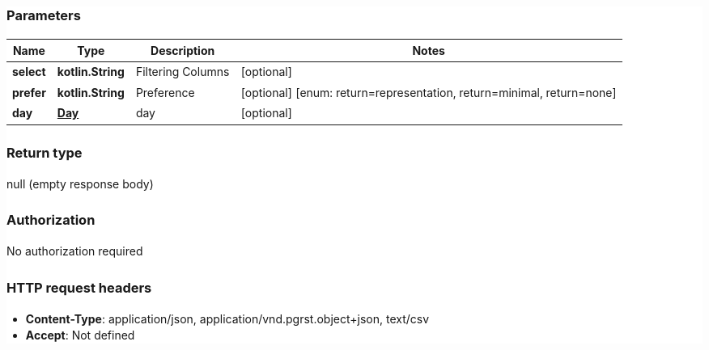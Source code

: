 ### Parameters

Name | Type | Description  | Notes
------------- | ------------- | ------------- | -------------
 **select** | **kotlin.String**| Filtering Columns | [optional]
 **prefer** | **kotlin.String**| Preference | [optional] [enum: return=representation, return=minimal, return=none]
 **day** | [**Day**](Day.md)| day | [optional]

### Return type

null (empty response body)

### Authorization

No authorization required

### HTTP request headers

 - **Content-Type**: application/json, application/vnd.pgrst.object+json, text/csv
 - **Accept**: Not defined

